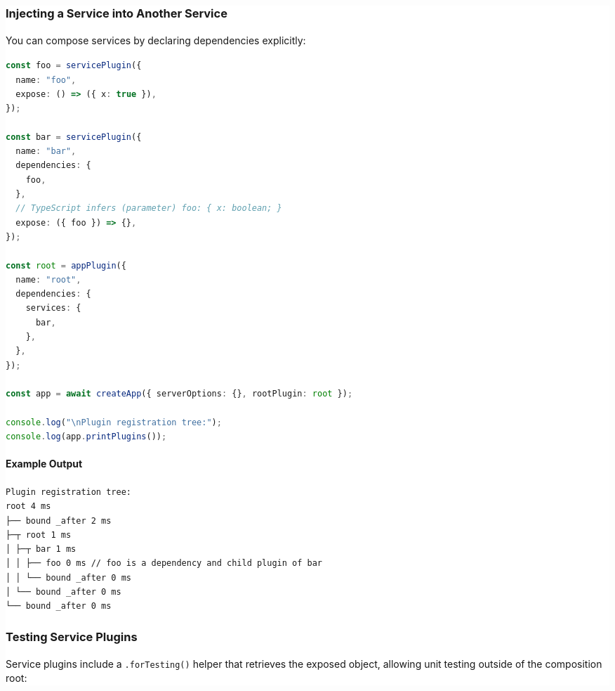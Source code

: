 ### Injecting a Service into Another Service

You can compose services by declaring dependencies explicitly:

```ts
const foo = servicePlugin({
  name: "foo",
  expose: () => ({ x: true }),
});

const bar = servicePlugin({
  name: "bar",
  dependencies: {
    foo,
  },
  // TypeScript infers (parameter) foo: { x: boolean; }
  expose: ({ foo }) => {},
});

const root = appPlugin({
  name: "root",
  dependencies: {
    services: {
      bar,
    },
  },
});

const app = await createApp({ serverOptions: {}, rootPlugin: root });

console.log("\nPlugin registration tree:");
console.log(app.printPlugins());
```

#### Example Output

```bash
Plugin registration tree:
root 4 ms
├── bound _after 2 ms
├─┬ root 1 ms
│ ├─┬ bar 1 ms
│ │ ├── foo 0 ms // foo is a dependency and child plugin of bar
│ │ └── bound _after 0 ms
│ └── bound _after 0 ms
└── bound _after 0 ms
```

### Testing Service Plugins

Service plugins include a `.forTesting()` helper that retrieves the exposed object, allowing unit testing outside of the composition root:
